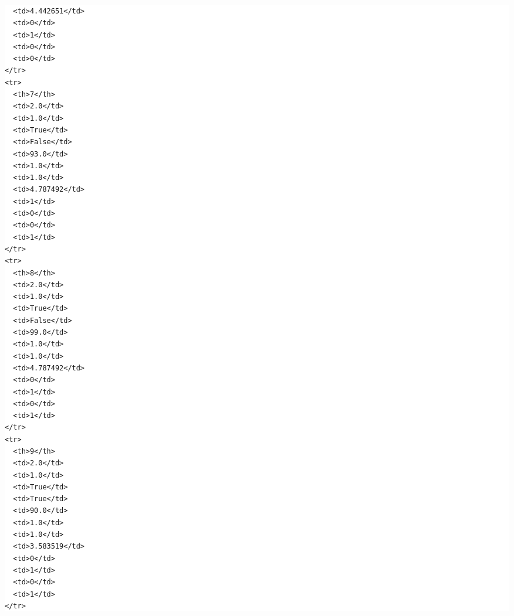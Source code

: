       <td>4.442651</td>
      <td>0</td>
      <td>1</td>
      <td>0</td>
      <td>0</td>
    </tr>
    <tr>
      <th>7</th>
      <td>2.0</td>
      <td>1.0</td>
      <td>True</td>
      <td>False</td>
      <td>93.0</td>
      <td>1.0</td>
      <td>1.0</td>
      <td>4.787492</td>
      <td>1</td>
      <td>0</td>
      <td>0</td>
      <td>1</td>
    </tr>
    <tr>
      <th>8</th>
      <td>2.0</td>
      <td>1.0</td>
      <td>True</td>
      <td>False</td>
      <td>99.0</td>
      <td>1.0</td>
      <td>1.0</td>
      <td>4.787492</td>
      <td>0</td>
      <td>1</td>
      <td>0</td>
      <td>1</td>
    </tr>
    <tr>
      <th>9</th>
      <td>2.0</td>
      <td>1.0</td>
      <td>True</td>
      <td>True</td>
      <td>90.0</td>
      <td>1.0</td>
      <td>1.0</td>
      <td>3.583519</td>
      <td>0</td>
      <td>1</td>
      <td>0</td>
      <td>1</td>
    </tr>
  </tbody>
</table>
</div>
